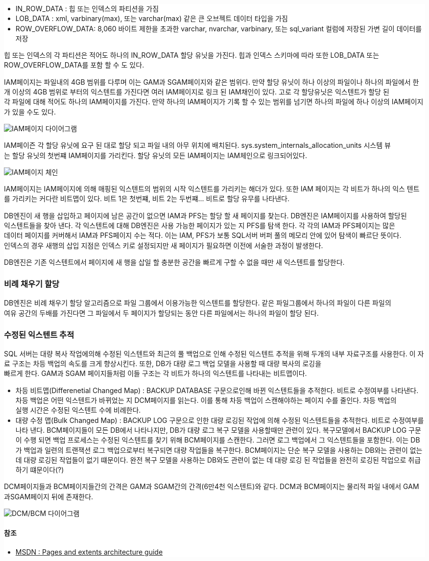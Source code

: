 - IN_ROW_DATA : 힙 또는 인덱스의 파티션을 가짐
- LOB_DATA : xml, varbinary(max), 또는 varchar(max) 같은 큰 오브젝트 데이터 타입을 가짐
- ROW_OVERFLOW_DATA: 8,060 바이트 제한을 초과한 varchar, nvarchar, varbinary, 또는 sql_variant 컬럼에 저장된 가변 길이 데이터를 저장

힙 또는 인덱스의 각 파티션은 적어도 하나의 IN_ROW_DATA 할당 유닛을 가진다. 힙과 인덱스 스키마에 따라 또한 LOB_DATA 또는 ROW_OVERFLOW_DATA를 포함 할 수 도 있다.

IAM페이지는 파일내의 4GB 범위를 다루며 이는 GAM과 SGAM페이지와 같은 범위다. 만약 할당 유닛이 하나 이상의 파일이나 하나의 파일에서 한 개 이상의 4GB 범위로 부터의 익스텐트를 가진다면 여러 IAM페이지로 링크 된 IAM채인이 있다. 고로 각 할당유닛은 익스텐트가 할당 된  
각 파일에 대해 적어도 하나의 IAM페이지를 가진다. 만약 하나의 IAM페이지가 기록 할 수 있는 범위를 넘기면 하나의 파일에 하나 이상의 IAM페이지가 있을 수도 있다.

![IAM페이지 다이어그램](https://learn.microsoft.com/en-us/sql/relational-databases/media/pages-and-extents-architecture-guide/iam-pages.svg?view=sql-server-2017)

IAM페이즌 각 할당 유닛에 요구 된 대로 할당 되고 파일 내의 아무 위치에 배치된다. sys.system_internals_allocation_units 시스템 뷰  
는 할당 유닛의 첫번쨰 IAM페이지를 가리킨다. 할당 유닛의 모든 IAM페이지는 IAM체인으로 링크되어있다.

![IAM페이지 체인](https://learn.microsoft.com/en-us/sql/relational-databases/media/pages-and-extents-architecture-guide/iam-chain.svg?view=sql-server-2017)

IAM페이지는 IAM페이지에 의해 매핑된 익스텐트의 범위의 시작 익스텐트를 가리키는 해더가 있다. 또한 IAM 페이지는 각 비트가 하나의 익스 텐트를 가리키는 커다란 비트맵이 있다. 비트 1은 첫번쨰, 비트 2는 두번쨰... 비트로 할당 유무를 나타낸다.

DB엔진이 새 행을 삽입하고 페이지에 남은 공간이 없으면 IAM과 PFS는 할당 할 새 페이지를 찾는다. DB엔진은 IAM페이지를 사용하여 할당된  
익스텐트들을 찾아 낸다. 각 익스텐트에 대해 DB엔진은 사용 가능한 페이지가 있는 지 PFS를 탐색 한다. 각 각의 IAM과 PFS페이지는 많은  
데이터 페이지를 커버해서 IAM과 PFS페이지 수는 적다. 이는 IAM, PFS가 보통 SQL서버 버퍼 풀의 메모리 안에 있어 탐색이 빠르단 뜻이다.  
인덱스의 경우 새행의 삽입 지점은 인덱스 키로 설정되지만 새 페이지가 필요하면 이전에 서술한 과정이 발생한다.

DB엔진은 기존 익스텐트에서 페이지에 새 행을 삽일 할 충분한 공간을 빠르게 구할 수 없을 때만 새 익스텐트를 할당한다.

### 비례 채우기 할당

DB엔진은 비례 채우기 할당 알고리즘으로 파일 그룹에서 이용가능한 익스텐트를 할당한다. 같은 파일그룹에서 하나의 파일이 다른 파일의  
여유 공간의 두배를 가진다면 그 파일에서 두 페이지가 할당되는 동안 다른 파일에서는 하나의 파일이 할당 된다.

### 수정된 익스텐트 추적

SQL 서버는 대량 복사 작업에의해 수정된 익스텐트와 최근의 풀 백업으로 인해 수정된 익스텐트 추적을 위해 두개의 내부 자료구조를 사용한다. 이 자료 구조는 차등 백업의 속도를 크게 향상시킨다. 또한, DB가 대량 로그 백업 모델을 사용할 때 대량 복사의 로깅을  
빠르게 한다. GAM과 SGAM 페이지들처럼 이들 구조는 각 비트가 하나의 익스텐트를 나타내는 비트맵이다.

- 차등 비트맵(Differenetial Changed Map) : BACKUP DATABASE 구문으로인해 바뀐 익스텐트들을 추적한다. 비트로 수정여부를 나타낸다.
  차등 백업은 어떤 익스텐트가 바뀌었는 지 DCM페이지를 읽는다. 이를 통해 차등 백업이 스캔해야하는 페이지 수를 줄인다. 차등 백업의  
  실행 시간은 수정된 익스텐트 수에 비례한다.
- 대량 수정 맵(Bulk Changed Map) : BACKUP LOG 구문으로 인한 대량 로깅된 작업에 의해 수정된 익스텐트들을 추적한다. 비트로 수정여부를 나타 낸다. BCM페이지들이 모든 DB에서 나타나지만, DB가 대량 로그 복구 모델을 사용할때만 관련이 있다. 복구모델에서 BACKUP LOG 구문이 수행 되면 백업 프로세스는 수정된 익스텐트를 찾기 위해 BCM페이지를 스캔한다. 그러면 로그 백업에서 그 익스텐트들을 포함한다. 이는 DB가 백업과 일련의 트랜잭션 로그 백업으로부터 복구되면 대량 작업들을 복구한다. BCM페이지는 단순 복구 모델을 사용하는 DB와는 관련이 없는데 대량 로깅된 작업들이 없기 떄문이다. 완전 복구 모델을 사용하는 DB와도 관련이 없는 데 대량 로깅 된 작업들을 완전히 로깅된 작업으로 취급하기 떄문이다(?)

DCM페이지들과 BCM페이지들간의 간격은 GAM과 SGAM간의 간격(6만4천 익스텐트)와 같다. DCM과 BCM페이지는 물리적 파일 내에서 GAM과SGAM페이지 뒤에 존재한다.

![DCM/BCM 다이어그램](https://learn.microsoft.com/en-us/sql/relational-databases/media/pages-and-extents-architecture-guide/special-page-order.svg?view=sql-server-2017)

#### 참조

- [MSDN : Pages and extents architecture guide](https://learn.microsoft.com/en-us/sql/relational-databases/pages-and-extents-architecture-guide?view=sql-server-2017)
